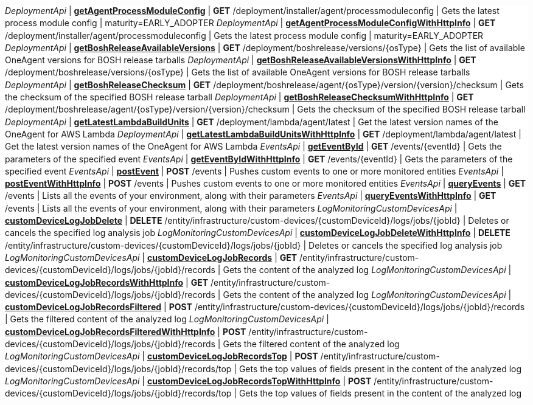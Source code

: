*DeploymentApi* | [**getAgentProcessModuleConfig**](docs/DeploymentApi.md#getAgentProcessModuleConfig) | **GET** /deployment/installer/agent/processmoduleconfig | Gets the latest process module config | maturity&#x3D;EARLY_ADOPTER
*DeploymentApi* | [**getAgentProcessModuleConfigWithHttpInfo**](docs/DeploymentApi.md#getAgentProcessModuleConfigWithHttpInfo) | **GET** /deployment/installer/agent/processmoduleconfig | Gets the latest process module config | maturity&#x3D;EARLY_ADOPTER
*DeploymentApi* | [**getBoshReleaseAvailableVersions**](docs/DeploymentApi.md#getBoshReleaseAvailableVersions) | **GET** /deployment/boshrelease/versions/{osType} | Gets the list of available OneAgent versions for BOSH release tarballs
*DeploymentApi* | [**getBoshReleaseAvailableVersionsWithHttpInfo**](docs/DeploymentApi.md#getBoshReleaseAvailableVersionsWithHttpInfo) | **GET** /deployment/boshrelease/versions/{osType} | Gets the list of available OneAgent versions for BOSH release tarballs
*DeploymentApi* | [**getBoshReleaseChecksum**](docs/DeploymentApi.md#getBoshReleaseChecksum) | **GET** /deployment/boshrelease/agent/{osType}/version/{version}/checksum | Gets the checksum of the specified BOSH release tarball
*DeploymentApi* | [**getBoshReleaseChecksumWithHttpInfo**](docs/DeploymentApi.md#getBoshReleaseChecksumWithHttpInfo) | **GET** /deployment/boshrelease/agent/{osType}/version/{version}/checksum | Gets the checksum of the specified BOSH release tarball
*DeploymentApi* | [**getLatestLambdaBuildUnits**](docs/DeploymentApi.md#getLatestLambdaBuildUnits) | **GET** /deployment/lambda/agent/latest | Get the latest version names of the OneAgent for AWS Lambda
*DeploymentApi* | [**getLatestLambdaBuildUnitsWithHttpInfo**](docs/DeploymentApi.md#getLatestLambdaBuildUnitsWithHttpInfo) | **GET** /deployment/lambda/agent/latest | Get the latest version names of the OneAgent for AWS Lambda
*EventsApi* | [**getEventById**](docs/EventsApi.md#getEventById) | **GET** /events/{eventId} | Gets the parameters of the specified event
*EventsApi* | [**getEventByIdWithHttpInfo**](docs/EventsApi.md#getEventByIdWithHttpInfo) | **GET** /events/{eventId} | Gets the parameters of the specified event
*EventsApi* | [**postEvent**](docs/EventsApi.md#postEvent) | **POST** /events | Pushes custom events to one or more monitored entities
*EventsApi* | [**postEventWithHttpInfo**](docs/EventsApi.md#postEventWithHttpInfo) | **POST** /events | Pushes custom events to one or more monitored entities
*EventsApi* | [**queryEvents**](docs/EventsApi.md#queryEvents) | **GET** /events | Lists all the events of your environment, along with their parameters
*EventsApi* | [**queryEventsWithHttpInfo**](docs/EventsApi.md#queryEventsWithHttpInfo) | **GET** /events | Lists all the events of your environment, along with their parameters
*LogMonitoringCustomDevicesApi* | [**customDeviceLogJobDelete**](docs/LogMonitoringCustomDevicesApi.md#customDeviceLogJobDelete) | **DELETE** /entity/infrastructure/custom-devices/{customDeviceId}/logs/jobs/{jobId} | Deletes or cancels the specified log analysis job
*LogMonitoringCustomDevicesApi* | [**customDeviceLogJobDeleteWithHttpInfo**](docs/LogMonitoringCustomDevicesApi.md#customDeviceLogJobDeleteWithHttpInfo) | **DELETE** /entity/infrastructure/custom-devices/{customDeviceId}/logs/jobs/{jobId} | Deletes or cancels the specified log analysis job
*LogMonitoringCustomDevicesApi* | [**customDeviceLogJobRecords**](docs/LogMonitoringCustomDevicesApi.md#customDeviceLogJobRecords) | **GET** /entity/infrastructure/custom-devices/{customDeviceId}/logs/jobs/{jobId}/records | Gets the content of the analyzed log
*LogMonitoringCustomDevicesApi* | [**customDeviceLogJobRecordsWithHttpInfo**](docs/LogMonitoringCustomDevicesApi.md#customDeviceLogJobRecordsWithHttpInfo) | **GET** /entity/infrastructure/custom-devices/{customDeviceId}/logs/jobs/{jobId}/records | Gets the content of the analyzed log
*LogMonitoringCustomDevicesApi* | [**customDeviceLogJobRecordsFiltered**](docs/LogMonitoringCustomDevicesApi.md#customDeviceLogJobRecordsFiltered) | **POST** /entity/infrastructure/custom-devices/{customDeviceId}/logs/jobs/{jobId}/records | Gets the filtered content of the analyzed log
*LogMonitoringCustomDevicesApi* | [**customDeviceLogJobRecordsFilteredWithHttpInfo**](docs/LogMonitoringCustomDevicesApi.md#customDeviceLogJobRecordsFilteredWithHttpInfo) | **POST** /entity/infrastructure/custom-devices/{customDeviceId}/logs/jobs/{jobId}/records | Gets the filtered content of the analyzed log
*LogMonitoringCustomDevicesApi* | [**customDeviceLogJobRecordsTop**](docs/LogMonitoringCustomDevicesApi.md#customDeviceLogJobRecordsTop) | **POST** /entity/infrastructure/custom-devices/{customDeviceId}/logs/jobs/{jobId}/records/top | Gets the top values of fields present in the content of the analyzed log
*LogMonitoringCustomDevicesApi* | [**customDeviceLogJobRecordsTopWithHttpInfo**](docs/LogMonitoringCustomDevicesApi.md#customDeviceLogJobRecordsTopWithHttpInfo) | **POST** /entity/infrastructure/custom-devices/{customDeviceId}/logs/jobs/{jobId}/records/top | Gets the top values of fields present in the content of the analyzed log